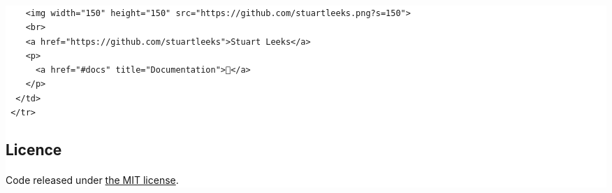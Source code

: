         <img width="150" height="150" src="https://github.com/stuartleeks.png?s=150">
        <br>
        <a href="https://github.com/stuartleeks">Stuart Leeks</a>
        <p>
          <a href="#docs" title="Documentation">📖</a>
        </p>
      </td>
     </tr>
  </tbody>
</table>

## Licence

Code released under [the MIT license](https://github.com/vietnam-devs/coolstore-microservices/blob/master/LICENSE).
